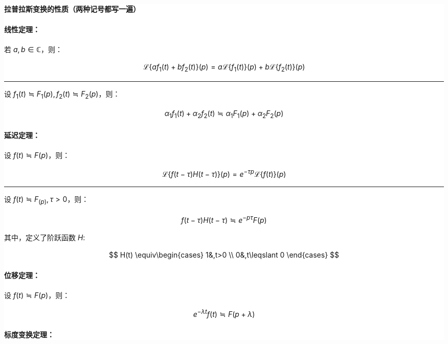 #### 拉普拉斯变换的性质（两种记号都写一遍）

#### 线性定理：

若 $a,b\in \mathbb{C}$，则：

$$
\mathcal{L}\{ af_1(t)+bf_2(t) \}(p)
=a\mathcal{L}\{ f_1(t) \}(p)+b\mathcal{L}\{ f_2(t) \}(p)
$$

---

设 $f_1(t)\fallingdotseq F_1(p),f_2(t)\fallingdotseq F_2(p)$，则：

$$
\alpha_1 f_1(t)+\alpha_2 f_2(t)
\fallingdotseq \alpha_1F_1(p)+\alpha_2F_2(p)
$$ 

#### 延迟定理：

设 $f(t)\fallingdotseq F(p)$，则：

$$
\mathcal{L}\{ f(t-\tau)H(t-\tau) \}(p)
=e^{-\tau p}\mathcal{L}\{ f(t) \}(p)
$$

---

设 $f(t)\fallingdotseq F_(p),\tau>0$，则：

$$
f(t-\tau)H(t-\tau)\fallingdotseq e^{-p\tau}F(p)
$$

其中，定义了阶跃函数 $H$:

$$
H(t)
\equiv\begin{cases}
1&,t>0 \\
0&,t\leqslant 0
\end{cases}
$$ 

#### 位移定理：

设 $f(t)\fallingdotseq F(p)$，则：

$$
e^{-\lambda t}f(t)
\fallingdotseq F(p+\lambda)
$$

#### 标度变换定理：

